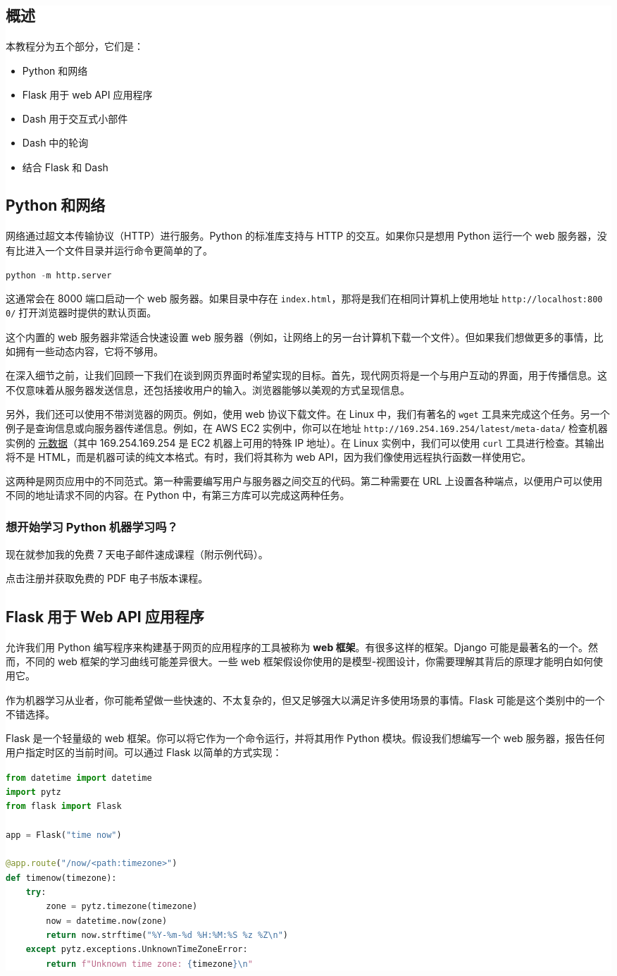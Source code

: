 ## 概述

本教程分为五个部分，它们是：

+   Python 和网络

+   Flask 用于 web API 应用程序

+   Dash 用于交互式小部件

+   Dash 中的轮询

+   结合 Flask 和 Dash

## Python 和网络

网络通过超文本传输协议（HTTP）进行服务。Python 的标准库支持与 HTTP 的交互。如果你只是想用 Python 运行一个 web 服务器，没有比进入一个文件目录并运行命令更简单的了。

```py
python -m http.server
```

这通常会在 8000 端口启动一个 web 服务器。如果目录中存在 `index.html`，那将是我们在相同计算机上使用地址 `http://localhost:8000/` 打开浏览器时提供的默认页面。

这个内置的 web 服务器非常适合快速设置 web 服务器（例如，让网络上的另一台计算机下载一个文件）。但如果我们想做更多的事情，比如拥有一些动态内容，它将不够用。

在深入细节之前，让我们回顾一下我们在谈到网页界面时希望实现的目标。首先，现代网页将是一个与用户互动的界面，用于传播信息。这不仅意味着从服务器发送信息，还包括接收用户的输入。浏览器能够以美观的方式呈现信息。

另外，我们还可以使用不带浏览器的网页。例如，使用 web 协议下载文件。在 Linux 中，我们有著名的 `wget` 工具来完成这个任务。另一个例子是查询信息或向服务器传递信息。例如，在 AWS EC2 实例中，你可以在地址 `http://169.254.169.254/latest/meta-data/` 检查机器实例的 [元数据](https://docs.aws.amazon.com/AWSEC2/latest/UserGuide/instancedata-data-retrieval.html)（其中 169.254.169.254 是 EC2 机器上可用的特殊 IP 地址）。在 Linux 实例中，我们可以使用 `curl` 工具进行检查。其输出将不是 HTML，而是机器可读的纯文本格式。有时，我们将其称为 web API，因为我们像使用远程执行函数一样使用它。

这两种是网页应用中的不同范式。第一种需要编写用户与服务器之间交互的代码。第二种需要在 URL 上设置各种端点，以便用户可以使用不同的地址请求不同的内容。在 Python 中，有第三方库可以完成这两种任务。

### 想开始学习 Python 机器学习吗？

现在就参加我的免费 7 天电子邮件速成课程（附示例代码）。

点击注册并获取免费的 PDF 电子书版本课程。

## Flask 用于 Web API 应用程序

允许我们用 Python 编写程序来构建基于网页的应用程序的工具被称为 **web 框架**。有很多这样的框架。Django 可能是最著名的一个。然而，不同的 web 框架的学习曲线可能差异很大。一些 web 框架假设你使用的是模型-视图设计，你需要理解其背后的原理才能明白如何使用它。

作为机器学习从业者，你可能希望做一些快速的、不太复杂的，但又足够强大以满足许多使用场景的事情。Flask 可能是这个类别中的一个不错选择。

Flask 是一个轻量级的 web 框架。你可以将它作为一个命令运行，并将其用作 Python 模块。假设我们想编写一个 web 服务器，报告任何用户指定时区的当前时间。可以通过 Flask 以简单的方式实现：

```py
from datetime import datetime
import pytz
from flask import Flask

app = Flask("time now")

@app.route("/now/<path:timezone>")
def timenow(timezone):
    try:
        zone = pytz.timezone(timezone)
        now = datetime.now(zone)
        return now.strftime("%Y-%m-%d %H:%M:%S %z %Z\n")
    except pytz.exceptions.UnknownTimeZoneError:
        return f"Unknown time zone: {timezone}\n"

```